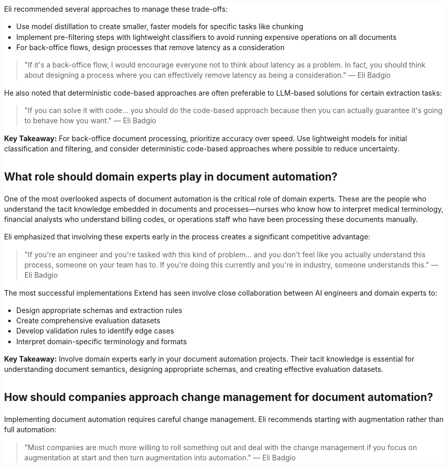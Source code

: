 Eli recommended several approaches to manage these trade-offs:

- Use model distillation to create smaller, faster models for specific tasks like chunking
- Implement pre-filtering steps with lightweight classifiers to avoid running expensive operations on all documents
- For back-office flows, design processes that remove latency as a consideration

> "If it's a back-office flow, I would encourage everyone not to think about latency as a problem. In fact, you should think about designing a process where you can effectively remove latency as being a consideration." — Eli Badgio

He also noted that deterministic code-based approaches are often preferable to LLM-based solutions for certain extraction tasks:

> "If you can solve it with code... you should do the code-based approach because then you can actually guarantee it's going to behave how you want." — Eli Badgio

**Key Takeaway:** For back-office document processing, prioritize accuracy over speed. Use lightweight models for initial classification and filtering, and consider deterministic code-based approaches where possible to reduce uncertainty.

## What role should domain experts play in document automation?

One of the most overlooked aspects of document automation is the critical role of domain experts. These are the people who understand the tacit knowledge embedded in documents and processes—nurses who know how to interpret medical terminology, financial analysts who understand billing codes, or operations staff who have been processing these documents manually.

Eli emphasized that involving these experts early in the process creates a significant competitive advantage:

> "If you're an engineer and you're tasked with this kind of problem... and you don't feel like you actually understand this process, someone on your team has to. If you're doing this currently and you're in industry, someone understands this." — Eli Badgio

The most successful implementations Extend has seen involve close collaboration between AI engineers and domain experts to:

- Design appropriate schemas and extraction rules
- Create comprehensive evaluation datasets
- Develop validation rules to identify edge cases
- Interpret domain-specific terminology and formats

**Key Takeaway:** Involve domain experts early in your document automation projects. Their tacit knowledge is essential for understanding document semantics, designing appropriate schemas, and creating effective evaluation datasets.

## How should companies approach change management for document automation?

Implementing document automation requires careful change management. Eli recommends starting with augmentation rather than full automation:

> "Most companies are much more willing to roll something out and deal with the change management if you focus on augmentation at start and then turn augmentation into automation." — Eli Badgio
